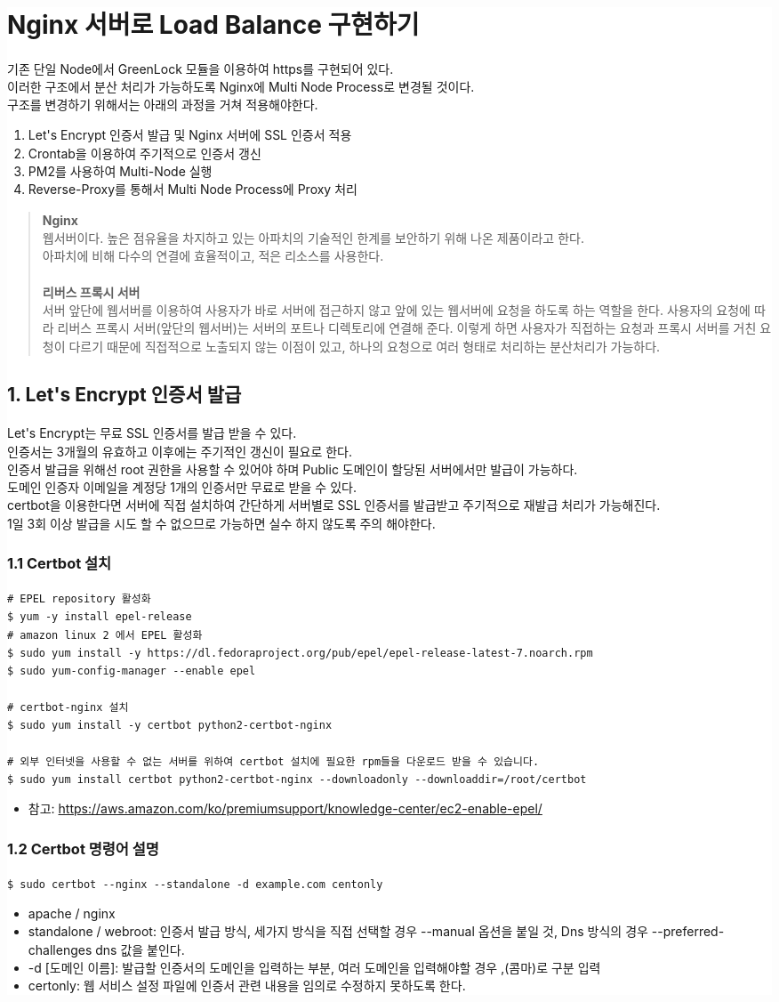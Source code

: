 # Nginx 서버로 Load Balance 구현하기

기존 단일 Node에서 GreenLock 모듈을 이용하여 https를 구현되어 있다.<br/>
이러한 구조에서 분산 처리가 가능하도록 Nginx에 Multi Node Process로 변경될 것이다.<br/>
구조를 변경하기 위해서는 아래의 과정을 거쳐 적용해야한다.
  1. Let's Encrypt 인증서 발급 및 Nginx 서버에 SSL 인증서 적용
  2. Crontab을 이용하여 주기적으로 인증서 갱신
  3. PM2를 사용하여 Multi-Node 실행
  4. Reverse-Proxy를 통해서 Multi Node Process에 Proxy 처리

><b>Nginx</b></br>
> 웹서버이다. 높은 점유율을 차지하고 있는 아파치의 기술적인 한계를 보안하기 위해 나온 제품이라고 한다.<br/>
> 아파치에 비해 다수의 연결에 효율적이고, 적은 리소스를 사용한다.<br/><br/>
><b>리버스 프록시 서버</b><br/>
>서버 앞단에 웹서버를 이용하여 사용자가 바로 서버에 접근하지 않고 앞에 있는 웹서버에 요청을 하도록 하는 역할을 한다. 사용자의 요청에 따라 리버스 프록시 서버(앞단의 웹서버)는 서버의 포트나 디렉토리에 연결해 준다.
이렇게 하면 사용자가 직접하는 요청과 프록시 서버를 거친 요청이 다르기 때문에 직접적으로 노출되지 않는 이점이 있고, 하나의 요청으로 여러 형태로 처리하는 분산처리가 가능하다.


## 1. Let's Encrypt 인증서 발급

Let's Encrypt는 무료 SSL 인증서를 발급 받을 수 있다.<br/>
인증서는 3개월의 유효하고 이후에는 주기적인 갱신이 필요로 한다.<br/>
인증서 발급을 위해선 root 권한을 사용할 수 있어야 하며 Public 도메인이 할당된 서버에서만 발급이 가능하다.<br/>
도메인 인증자 이메일을 계정당 1개의 인증서만 무료로 받을 수 있다.<br/>
certbot을 이용한다면 서버에 직접 설치하여 간단하게 서버별로 SSL 인증서를 발급받고 주기적으로 재발급 처리가 가능해진다.<br/>
1일 3회 이상 발급을 시도 할 수 없으므로 가능하면 실수 하지 않도록 주의 해야한다.

### 1.1 Certbot 설치
```shell
# EPEL repository 활성화
$ yum -y install epel-release
# amazon linux 2 에서 EPEL 활성화
$ sudo yum install -y https://dl.fedoraproject.org/pub/epel/epel-release-latest-7.noarch.rpm
$ sudo yum-config-manager --enable epel

# certbot-nginx 설치
$ sudo yum install -y certbot python2-certbot-nginx

# 외부 인터넷을 사용할 수 없는 서버를 위하여 certbot 설치에 필요한 rpm들을 다운로드 받을 수 있습니다.
$ sudo yum install certbot python2-certbot-nginx --downloadonly --downloaddir=/root/certbot
```
 * 참고: https://aws.amazon.com/ko/premiumsupport/knowledge-center/ec2-enable-epel/

### 1.2 Certbot 명령어 설명
```shell
$ sudo certbot --nginx --standalone -d example.com centonly
```
 * apache / nginx
 * standalone / webroot: 인증서 발급 방식, 세가지 방식을 직접 선택할 경우 --manual 옵션을 붙일 것, Dns 방식의 경우 --preferred-challenges dns 값을 붙인다.
 * -d [도메인 이름]: 발급할 인증서의 도메인을 입력하는 부분, 여러 도메인을 입력해야할 경우 ,(콤마)로 구분 입력
 * certonly: 웹 서비스 설정 파일에 인증서 관련 내용을 임의로 수정하지 못하도록 한다.
